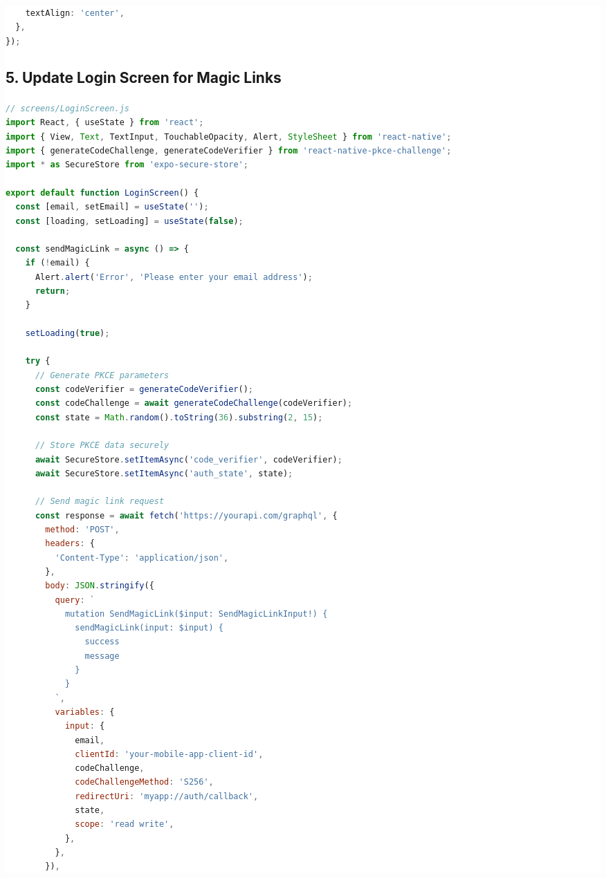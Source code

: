 ```javascript
    textAlign: 'center',
  },
});
```

## 5. Update Login Screen for Magic Links

```javascript
// screens/LoginScreen.js
import React, { useState } from 'react';
import { View, Text, TextInput, TouchableOpacity, Alert, StyleSheet } from 'react-native';
import { generateCodeChallenge, generateCodeVerifier } from 'react-native-pkce-challenge';
import * as SecureStore from 'expo-secure-store';

export default function LoginScreen() {
  const [email, setEmail] = useState('');
  const [loading, setLoading] = useState(false);

  const sendMagicLink = async () => {
    if (!email) {
      Alert.alert('Error', 'Please enter your email address');
      return;
    }

    setLoading(true);

    try {
      // Generate PKCE parameters
      const codeVerifier = generateCodeVerifier();
      const codeChallenge = await generateCodeChallenge(codeVerifier);
      const state = Math.random().toString(36).substring(2, 15);

      // Store PKCE data securely
      await SecureStore.setItemAsync('code_verifier', codeVerifier);
      await SecureStore.setItemAsync('auth_state', state);

      // Send magic link request
      const response = await fetch('https://yourapi.com/graphql', {
        method: 'POST',
        headers: {
          'Content-Type': 'application/json',
        },
        body: JSON.stringify({
          query: `
            mutation SendMagicLink($input: SendMagicLinkInput!) {
              sendMagicLink(input: $input) {
                success
                message
              }
            }
          `,
          variables: {
            input: {
              email,
              clientId: 'your-mobile-app-client-id',
              codeChallenge,
              codeChallengeMethod: 'S256',
              redirectUri: 'myapp://auth/callback',
              state,
              scope: 'read write',
            },
          },
        }),
```